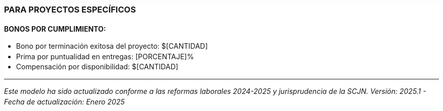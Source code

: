 ### PARA PROYECTOS ESPECÍFICOS
**BONOS POR CUMPLIMIENTO:**
- Bono por terminación exitosa del proyecto: $[CANTIDAD]
- Prima por puntualidad en entregas: [PORCENTAJE]%
- Compensación por disponibilidad: $[CANTIDAD]

---

*Este modelo ha sido actualizado conforme a las reformas laborales 2024-2025 y jurisprudencia de la SCJN.*
*Versión: 2025.1 - Fecha de actualización: Enero 2025*